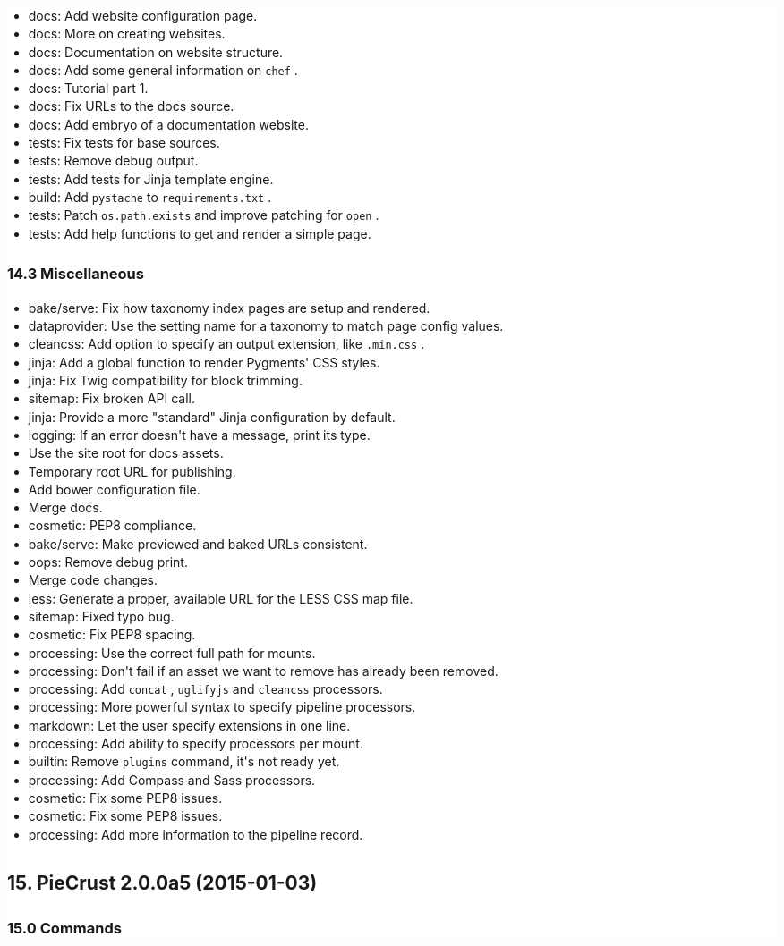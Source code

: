 * docs: Add website configuration page.
* docs: More on creating websites.
* docs: Documentation on website structure.
* docs: Add some general information on ``chef`` .
* docs: Tutorial part 1.
* docs: Fix URLs to the docs source.
* docs: Add embryo of a documentation website.
* tests: Fix tests for base sources.
* tests: Remove debug output.
* tests: Add tests for Jinja template engine.
* build: Add ``pystache`` to ``requirements.txt`` .
* tests: Patch ``os.path.exists`` and improve patching for ``open`` .
* tests: Add help functions to get and render a simple page.

### 14.3 Miscellaneous

* bake/serve: Fix how taxonomy index pages are setup and rendered.
* dataprovider: Use the setting name for a taxonomy to match page config values.
* cleancss: Add option to specify an output extension, like ``.min.css`` .
* jinja: Add a global function to render Pygments' CSS styles.
* jinja: Fix Twig compatibility for block trimming.
* sitemap: Fix broken API call.
* jinja: Provide a more "standard" Jinja configuration by default.
* logging: If an error doesn't have a message, print its type.
* Use the site root for docs assets.
* Temporary root URL for publishing.
* Add bower configuration file.
* Merge docs.
* cosmetic: PEP8 compliance.
* bake/serve: Make previewed and baked URLs consistent.
* oops: Remove debug print.
* Merge code changes.
* less: Generate a proper, available URL for the LESS CSS map file.
* sitemap: Fixed typo bug.
* cosmetic: Fix PEP8 spacing.
* processing: Use the correct full path for mounts.
* processing: Don't fail if an asset we want to remove has already been removed.
* processing: Add ``concat`` , ``uglifyjs`` and ``cleancss`` processors.
* processing: More powerful syntax to specify pipeline processors.
* markdown: Let the user specify extensions in one line.
* processing: Add ability to specify processors per mount.
* builtin: Remove ``plugins`` command, it's not ready yet.
* processing: Add Compass and Sass processors.
* cosmetic: Fix some PEP8 issues.
* cosmetic: Fix some PEP8 issues.
* processing: Add more information to the pipeline record.

## 15. PieCrust 2.0.0a5 (2015-01-03)


### 15.0 Commands
